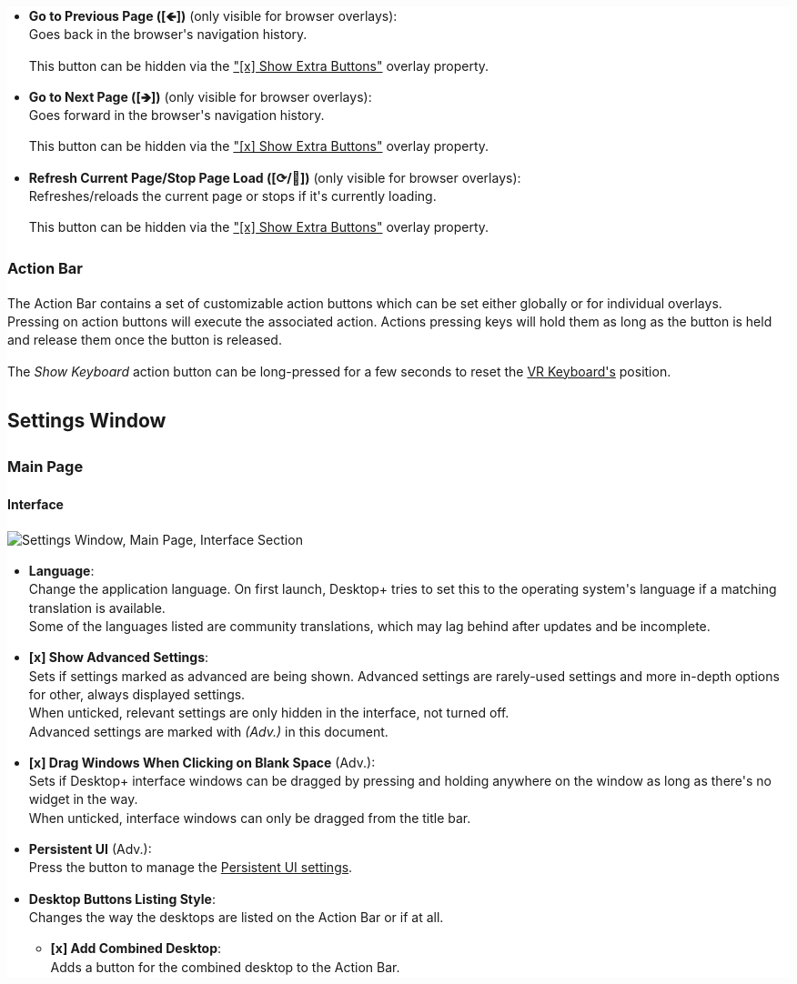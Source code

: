 - **Go to Previous Page ([🡸])** (only visible for browser overlays):  
Goes back in the browser's navigation history.

  This button can be hidden via the ["[x] Show Extra Buttons"](#interface-2) overlay property.
  
- **Go to Next Page ([🡺])** (only visible for browser overlays):  
Goes forward in the browser's navigation history.

  This button can be hidden via the ["[x] Show Extra Buttons"](#interface-2) overlay property.
  
- **Refresh Current Page/Stop Page Load ([⟳/🚫])** (only visible for browser overlays):  
Refreshes/reloads the current page or stops if it's currently loading.

  This button can be hidden via the ["[x] Show Extra Buttons"](#interface-2) overlay property.
  
### Action Bar

The Action Bar contains a set of customizable action buttons which can be set either globally or for individual overlays.  
Pressing on action buttons will execute the associated action. Actions pressing keys will hold them as long as the button is held and release them once the button is released.

The *Show Keyboard* action button can be long-pressed for a few seconds to reset the [VR Keyboard's](#desktop-keyboard) position.

## Settings Window

### Main Page

#### Interface

![Settings Window, Main Page, Interface Section](images/settings_interface.png)

- **Language**:  
Change the application language. On first launch, Desktop+ tries to set this to the operating system's language if a matching translation is available.  
Some of the languages listed are community translations, which may lag behind after updates and be incomplete.

- **[x] Show Advanced Settings**:  
Sets if settings marked as advanced are being shown. Advanced settings are rarely-used settings and more in-depth options for other, always displayed settings.  
When unticked, relevant settings are only hidden in the interface, not turned off.  
Advanced settings are marked with *(Adv.)* in this document.

- **[x] Drag Windows When Clicking on Blank Space** (Adv.):  
Sets if Desktop+ interface windows can be dragged by pressing and holding anywhere on the window as long as there's no widget in the way.  
When unticked, interface windows can only be dragged from the title bar.

- **Persistent UI** (Adv.):  
Press the button to manage the [Persistent UI settings](#persistent-ui-page).

- **Desktop Buttons Listing Style**:  
Changes the way the desktops are listed on the Action Bar or if at all.
  - **[x] Add Combined Desktop**:  
  Adds a button for the combined desktop to the Action Bar.
